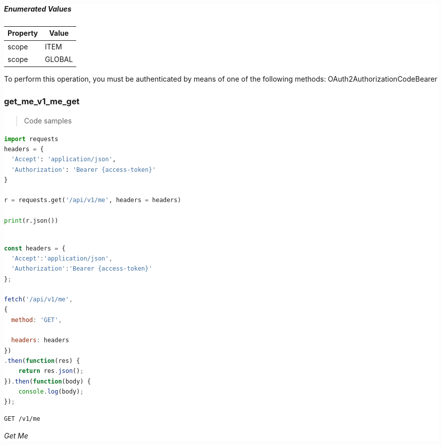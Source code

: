 ##### Enumerated Values

|Property|Value|
|---|---|
|scope|ITEM|
|scope|GLOBAL|


To perform this operation, you must be authenticated by means of one of the following methods:
OAuth2AuthorizationCodeBearer


### get_me_v1_me_get



> Code samples

```python
import requests
headers = {
  'Accept': 'application/json',
  'Authorization': 'Bearer {access-token}'
}

r = requests.get('/api/v1/me', headers = headers)

print(r.json())

```

```javascript

const headers = {
  'Accept':'application/json',
  'Authorization':'Bearer {access-token}'
};

fetch('/api/v1/me',
{
  method: 'GET',

  headers: headers
})
.then(function(res) {
    return res.json();
}).then(function(body) {
    console.log(body);
});

```

`GET /v1/me`

*Get Me*
